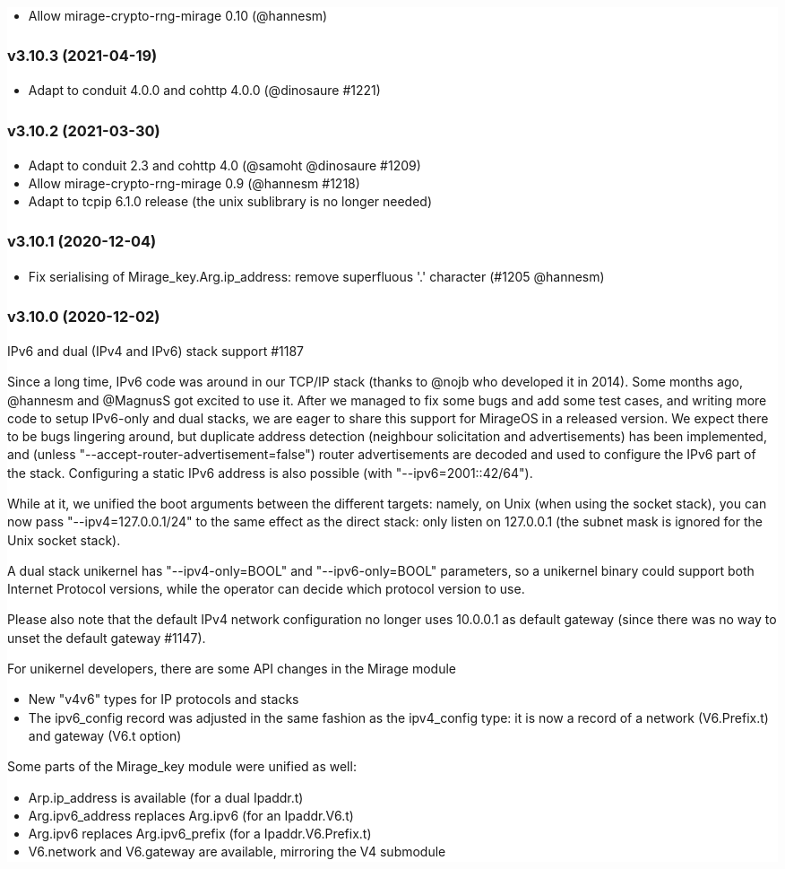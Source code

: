 - Allow mirage-crypto-rng-mirage 0.10 (@hannesm)

### v3.10.3 (2021-04-19)

- Adapt to conduit 4.0.0 and cohttp 4.0.0 (@dinosaure #1221)

### v3.10.2 (2021-03-30)

* Adapt to conduit 2.3 and cohttp 4.0 (@samoht @dinosaure #1209)
* Allow mirage-crypto-rng-mirage 0.9 (@hannesm #1218)
* Adapt to tcpip 6.1.0 release (the unix sublibrary is no longer needed)

### v3.10.1 (2020-12-04)

* Fix serialising of Mirage_key.Arg.ip_address: remove superfluous '.'
  character (#1205 @hannesm)

### v3.10.0 (2020-12-02)

IPv6 and dual (IPv4 and IPv6) stack support #1187

Since a long time, IPv6 code was around in our TCP/IP stack (thanks to @nojb
who developed it in 2014). Some months ago, @hannesm and @MagnusS got excited
to use it. After we managed to fix some bugs and add some test cases, and
writing more code to setup IPv6-only and dual stacks, we are eager to share
this support for MirageOS in a released version. We expect there to be bugs
lingering around, but duplicate address detection (neighbour solicitation and
advertisements) has been implemented, and (unless
"--accept-router-advertisement=false") router advertisements are decoded and
used to configure the IPv6 part of the stack. Configuring a static IPv6 address
is also possible (with "--ipv6=2001::42/64").

While at it, we unified the boot arguments between the different targets:
namely, on Unix (when using the socket stack), you can now pass
"--ipv4=127.0.0.1/24" to the same effect as the direct stack: only listen
on 127.0.0.1 (the subnet mask is ignored for the Unix socket stack).

A dual stack unikernel has "--ipv4-only=BOOL" and "--ipv6-only=BOOL" parameters,
so a unikernel binary could support both Internet Protocol versions, while the
operator can decide which protocol version to use.

Please also note that the default IPv4 network configuration no longer uses
10.0.0.1 as default gateway (since there was no way to unset the default
gateway #1147).

For unikernel developers, there are some API changes in the Mirage module
- New "v4v6" types for IP protocols and stacks
- The ipv6_config record was adjusted in the same fashion as the ipv4_config
  type: it is now a record of a network (V6.Prefix.t) and gateway (V6.t option)

Some parts of the Mirage_key module were unified as well:
- Arp.ip_address is available (for a dual Ipaddr.t)
- Arg.ipv6_address replaces Arg.ipv6 (for an Ipaddr.V6.t)
- Arg.ipv6 replaces Arg.ipv6_prefix (for a Ipaddr.V6.Prefix.t)
- V6.network and V6.gateway are available, mirroring the V4 submodule
